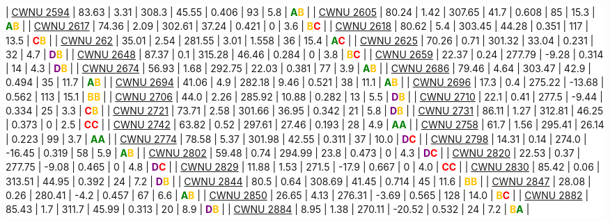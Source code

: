 | [CWNU 2594](/_clusters/cwnu2594/) | 83.63 | 3.31 | 308.3 | 45.55 | 0.406 | 93 | 5.8 | <span style="color: green; font-weight: bold;">A</span><span style="color: #FFC300; font-weight: bold;">B</span> |
| [CWNU 2605](/_clusters/cwnu2605/) | 80.24 | 1.42 | 307.65 | 41.7 | 0.608 | 85 | 15.3 | <span style="color: green; font-weight: bold;">A</span><span style="color: #FFC300; font-weight: bold;">B</span> |
| [CWNU 2617](/_clusters/cwnu2617/) | 74.36 | 2.09 | 302.61 | 37.24 | 0.421 | 0 | 3.6 | <span style="color: #FFC300; font-weight: bold;">B</span><span style="color: red; font-weight: bold;">C</span> |
| [CWNU 2618](/_clusters/cwnu2618/) | 80.62 | 5.4 | 303.45 | 44.28 | 0.351 | 117 | 13.5 | <span style="color: red; font-weight: bold;">C</span><span style="color: #FFC300; font-weight: bold;">B</span> |
| [CWNU 262](/_clusters/cwnu262/) | 35.01 | 2.54 | 281.55 | 3.01 | 1.558 | 36 | 15.4 | <span style="color: green; font-weight: bold;">A</span><span style="color: red; font-weight: bold;">C</span> |
| [CWNU 2625](/_clusters/cwnu2625/) | 70.26 | 0.71 | 301.32 | 33.04 | 0.231 | 32 | 4.7 | <span style="color: purple; font-weight: bold;">D</span><span style="color: #FFC300; font-weight: bold;">B</span> |
| [CWNU 2648](/_clusters/cwnu2648/) | 87.37 | 0.1 | 315.28 | 46.46 | 0.284 | 0 | 3.8 | <span style="color: #FFC300; font-weight: bold;">B</span><span style="color: red; font-weight: bold;">C</span> |
| [CWNU 2659](/_clusters/cwnu2659/) | 22.37 | 0.24 | 277.79 | -9.28 | 0.314 | 14 | 4.3 | <span style="color: purple; font-weight: bold;">D</span><span style="color: #FFC300; font-weight: bold;">B</span> |
| [CWNU 2674](/_clusters/cwnu2674/) | 56.93 | 1.68 | 292.75 | 22.03 | 0.381 | 77 | 3.9 | <span style="color: green; font-weight: bold;">A</span><span style="color: #FFC300; font-weight: bold;">B</span> |
| [CWNU 2686](/_clusters/cwnu2686/) | 79.46 | 4.64 | 303.47 | 42.9 | 0.494 | 35 | 11.7 | <span style="color: green; font-weight: bold;">A</span><span style="color: #FFC300; font-weight: bold;">B</span> |
| [CWNU 2694](/_clusters/cwnu2694/) | 41.06 | 4.9 | 282.18 | 9.46 | 0.521 | 38 | 11.1 | <span style="color: green; font-weight: bold;">A</span><span style="color: #FFC300; font-weight: bold;">B</span> |
| [CWNU 2696](/_clusters/cwnu2696/) | 17.3 | 0.4 | 275.22 | -13.68 | 0.562 | 113 | 15.1 | <span style="color: #FFC300; font-weight: bold;">B</span><span style="color: #FFC300; font-weight: bold;">B</span> |
| [CWNU 2706](/_clusters/cwnu2706/) | 44.0 | 2.26 | 285.92 | 10.88 | 0.282 | 13 | 5.5 | <span style="color: purple; font-weight: bold;">D</span><span style="color: #FFC300; font-weight: bold;">B</span> |
| [CWNU 2710](/_clusters/cwnu2710/) | 22.1 | 0.41 | 277.5 | -9.44 | 0.334 | 25 | 3.3 | <span style="color: red; font-weight: bold;">C</span><span style="color: #FFC300; font-weight: bold;">B</span> |
| [CWNU 2721](/_clusters/cwnu2721/) | 73.71 | 2.58 | 301.66 | 36.95 | 0.342 | 21 | 5.8 | <span style="color: purple; font-weight: bold;">D</span><span style="color: #FFC300; font-weight: bold;">B</span> |
| [CWNU 2731](/_clusters/cwnu2731/) | 86.11 | 1.27 | 312.81 | 46.25 | 0.373 | 0 | 2.5 | <span style="color: red; font-weight: bold;">C</span><span style="color: red; font-weight: bold;">C</span> |
| [CWNU 2742](/_clusters/cwnu2742/) | 63.82 | 0.52 | 297.61 | 27.46 | 0.193 | 28 | 4.9 | <span style="color: green; font-weight: bold;">A</span><span style="color: green; font-weight: bold;">A</span> |
| [CWNU 2758](/_clusters/cwnu2758/) | 61.7 | 1.56 | 295.41 | 26.14 | 0.223 | 99 | 3.7 | <span style="color: green; font-weight: bold;">A</span><span style="color: green; font-weight: bold;">A</span> |
| [CWNU 2774](/_clusters/cwnu2774/) | 78.58 | 5.37 | 301.98 | 42.55 | 0.311 | 37 | 10.0 | <span style="color: purple; font-weight: bold;">D</span><span style="color: red; font-weight: bold;">C</span> |
| [CWNU 2798](/_clusters/cwnu2798/) | 14.31 | 0.14 | 274.0 | -16.45 | 0.319 | 58 | 5.9 | <span style="color: green; font-weight: bold;">A</span><span style="color: #FFC300; font-weight: bold;">B</span> |
| [CWNU 2802](/_clusters/cwnu2802/) | 59.48 | 0.74 | 294.99 | 23.8 | 0.473 | 0 | 4.3 | <span style="color: purple; font-weight: bold;">D</span><span style="color: red; font-weight: bold;">C</span> |
| [CWNU 2820](/_clusters/cwnu2820/) | 22.53 | 0.37 | 277.75 | -9.08 | 0.465 | 0 | 4.8 | <span style="color: purple; font-weight: bold;">D</span><span style="color: red; font-weight: bold;">C</span> |
| [CWNU 2829](/_clusters/cwnu2829/) | 11.88 | 1.53 | 271.5 | -17.9 | 0.667 | 0 | 4.0 | <span style="color: red; font-weight: bold;">C</span><span style="color: red; font-weight: bold;">C</span> |
| [CWNU 2830](/_clusters/cwnu2830/) | 85.42 | 0.06 | 313.51 | 44.95 | 0.392 | 24 | 7.2 | <span style="color: purple; font-weight: bold;">D</span><span style="color: #FFC300; font-weight: bold;">B</span> |
| [CWNU 2844](/_clusters/cwnu2844/) | 80.5 | 0.64 | 308.69 | 41.45 | 0.714 | 45 | 11.6 | <span style="color: #FFC300; font-weight: bold;">B</span><span style="color: #FFC300; font-weight: bold;">B</span> |
| [CWNU 2847](/_clusters/cwnu2847/) | 28.08 | 0.26 | 280.41 | -4.2 | 0.457 | 67 | 6.6 | <span style="color: green; font-weight: bold;">A</span><span style="color: #FFC300; font-weight: bold;">B</span> |
| [CWNU 2850](/_clusters/cwnu2850/) | 26.65 | 4.13 | 276.31 | -3.69 | 0.565 | 128 | 14.0 | <span style="color: #FFC300; font-weight: bold;">B</span><span style="color: red; font-weight: bold;">C</span> |
| [CWNU 2882](/_clusters/cwnu2882/) | 85.43 | 1.7 | 311.7 | 45.99 | 0.313 | 20 | 8.9 | <span style="color: purple; font-weight: bold;">D</span><span style="color: #FFC300; font-weight: bold;">B</span> |
| [CWNU 2884](/_clusters/cwnu2884/) | 8.95 | 1.38 | 270.11 | -20.52 | 0.532 | 24 | 7.2 | <span style="color: #FFC300; font-weight: bold;">B</span><span style="color: green; font-weight: bold;">A</span> |